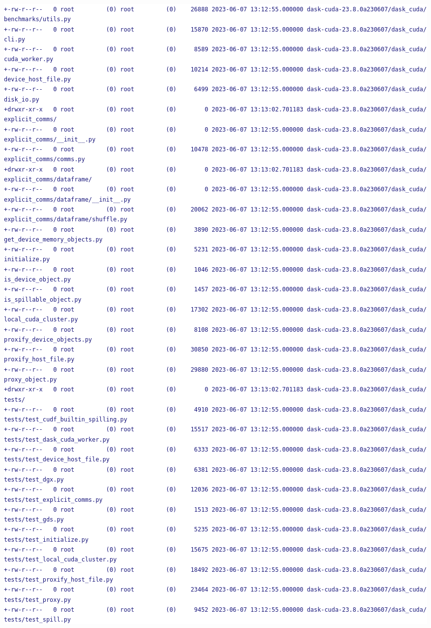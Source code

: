 ```diff
+-rw-r--r--   0 root         (0) root         (0)    26888 2023-06-07 13:12:55.000000 dask-cuda-23.8.0a230607/dask_cuda/benchmarks/utils.py
+-rw-r--r--   0 root         (0) root         (0)    15870 2023-06-07 13:12:55.000000 dask-cuda-23.8.0a230607/dask_cuda/cli.py
+-rw-r--r--   0 root         (0) root         (0)     8589 2023-06-07 13:12:55.000000 dask-cuda-23.8.0a230607/dask_cuda/cuda_worker.py
+-rw-r--r--   0 root         (0) root         (0)    10214 2023-06-07 13:12:55.000000 dask-cuda-23.8.0a230607/dask_cuda/device_host_file.py
+-rw-r--r--   0 root         (0) root         (0)     6499 2023-06-07 13:12:55.000000 dask-cuda-23.8.0a230607/dask_cuda/disk_io.py
+drwxr-xr-x   0 root         (0) root         (0)        0 2023-06-07 13:13:02.701183 dask-cuda-23.8.0a230607/dask_cuda/explicit_comms/
+-rw-r--r--   0 root         (0) root         (0)        0 2023-06-07 13:12:55.000000 dask-cuda-23.8.0a230607/dask_cuda/explicit_comms/__init__.py
+-rw-r--r--   0 root         (0) root         (0)    10478 2023-06-07 13:12:55.000000 dask-cuda-23.8.0a230607/dask_cuda/explicit_comms/comms.py
+drwxr-xr-x   0 root         (0) root         (0)        0 2023-06-07 13:13:02.701183 dask-cuda-23.8.0a230607/dask_cuda/explicit_comms/dataframe/
+-rw-r--r--   0 root         (0) root         (0)        0 2023-06-07 13:12:55.000000 dask-cuda-23.8.0a230607/dask_cuda/explicit_comms/dataframe/__init__.py
+-rw-r--r--   0 root         (0) root         (0)    20062 2023-06-07 13:12:55.000000 dask-cuda-23.8.0a230607/dask_cuda/explicit_comms/dataframe/shuffle.py
+-rw-r--r--   0 root         (0) root         (0)     3890 2023-06-07 13:12:55.000000 dask-cuda-23.8.0a230607/dask_cuda/get_device_memory_objects.py
+-rw-r--r--   0 root         (0) root         (0)     5231 2023-06-07 13:12:55.000000 dask-cuda-23.8.0a230607/dask_cuda/initialize.py
+-rw-r--r--   0 root         (0) root         (0)     1046 2023-06-07 13:12:55.000000 dask-cuda-23.8.0a230607/dask_cuda/is_device_object.py
+-rw-r--r--   0 root         (0) root         (0)     1457 2023-06-07 13:12:55.000000 dask-cuda-23.8.0a230607/dask_cuda/is_spillable_object.py
+-rw-r--r--   0 root         (0) root         (0)    17302 2023-06-07 13:12:55.000000 dask-cuda-23.8.0a230607/dask_cuda/local_cuda_cluster.py
+-rw-r--r--   0 root         (0) root         (0)     8108 2023-06-07 13:12:55.000000 dask-cuda-23.8.0a230607/dask_cuda/proxify_device_objects.py
+-rw-r--r--   0 root         (0) root         (0)    30850 2023-06-07 13:12:55.000000 dask-cuda-23.8.0a230607/dask_cuda/proxify_host_file.py
+-rw-r--r--   0 root         (0) root         (0)    29880 2023-06-07 13:12:55.000000 dask-cuda-23.8.0a230607/dask_cuda/proxy_object.py
+drwxr-xr-x   0 root         (0) root         (0)        0 2023-06-07 13:13:02.701183 dask-cuda-23.8.0a230607/dask_cuda/tests/
+-rw-r--r--   0 root         (0) root         (0)     4910 2023-06-07 13:12:55.000000 dask-cuda-23.8.0a230607/dask_cuda/tests/test_cudf_builtin_spilling.py
+-rw-r--r--   0 root         (0) root         (0)    15517 2023-06-07 13:12:55.000000 dask-cuda-23.8.0a230607/dask_cuda/tests/test_dask_cuda_worker.py
+-rw-r--r--   0 root         (0) root         (0)     6333 2023-06-07 13:12:55.000000 dask-cuda-23.8.0a230607/dask_cuda/tests/test_device_host_file.py
+-rw-r--r--   0 root         (0) root         (0)     6381 2023-06-07 13:12:55.000000 dask-cuda-23.8.0a230607/dask_cuda/tests/test_dgx.py
+-rw-r--r--   0 root         (0) root         (0)    12036 2023-06-07 13:12:55.000000 dask-cuda-23.8.0a230607/dask_cuda/tests/test_explicit_comms.py
+-rw-r--r--   0 root         (0) root         (0)     1513 2023-06-07 13:12:55.000000 dask-cuda-23.8.0a230607/dask_cuda/tests/test_gds.py
+-rw-r--r--   0 root         (0) root         (0)     5235 2023-06-07 13:12:55.000000 dask-cuda-23.8.0a230607/dask_cuda/tests/test_initialize.py
+-rw-r--r--   0 root         (0) root         (0)    15675 2023-06-07 13:12:55.000000 dask-cuda-23.8.0a230607/dask_cuda/tests/test_local_cuda_cluster.py
+-rw-r--r--   0 root         (0) root         (0)    18492 2023-06-07 13:12:55.000000 dask-cuda-23.8.0a230607/dask_cuda/tests/test_proxify_host_file.py
+-rw-r--r--   0 root         (0) root         (0)    23464 2023-06-07 13:12:55.000000 dask-cuda-23.8.0a230607/dask_cuda/tests/test_proxy.py
+-rw-r--r--   0 root         (0) root         (0)     9452 2023-06-07 13:12:55.000000 dask-cuda-23.8.0a230607/dask_cuda/tests/test_spill.py
```